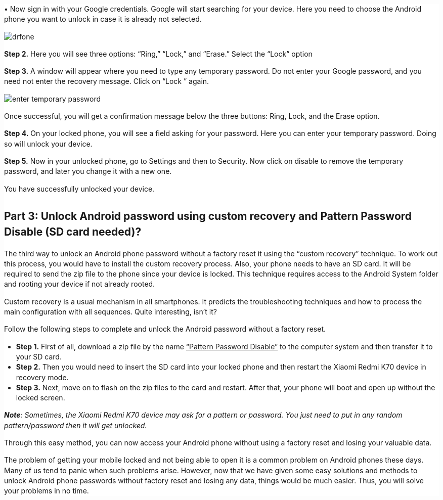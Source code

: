 • Now sign in with your Google credentials. Google will start searching for your device. Here you need to choose the Android phone you want to unlock in case it is already not selected.

![drfone](https://images.wondershare.com/drfone/article/2017/10/15090637463876.jpg)

**Step 2.** Here you will see three options: “Ring,” “Lock,” and “Erase.” Select the “Lock” option

**Step 3.** A window will appear where you need to type any temporary password. Do not enter your Google password, and you need not enter the recovery message. Click on “Lock ” again.

![enter temporary password](https://images.wondershare.com/drfone/article/2017/10/15090638114424.jpg)

Once successful, you will get a confirmation message below the three buttons: Ring, Lock, and the Erase option.

**Step 4.** On your locked phone, you will see a field asking for your password. Here you can enter your temporary password. Doing so will unlock your device.

**Step 5.** Now in your unlocked phone, go to Settings and then to Security. Now click on disable to remove the temporary password, and later you change it with a new one.

You have successfully unlocked your device.

## Part 3: Unlock Android password using custom recovery and Pattern Password Disable (SD card needed)?

The third way to unlock an Android phone password without a factory reset it using the “custom recovery” technique. To work out this process, you would have to install the custom recovery process. Also, your phone needs to have an SD card. It will be required to send the zip file to the phone since your device is locked. This technique requires access to the Android System folder and rooting your device if not already rooted.

Custom recovery is a usual mechanism in all smartphones. It predicts the troubleshooting techniques and how to process the main configuration with all sequences. Quite interesting, isn’t it?

Follow the following steps to complete and unlock the Android password without a factory reset.

- **Step 1.** First of all, download a zip file by the name [“Pattern Password Disable”](https://forum.xda-developers.com/attachment.php?attachmentid=2532214&d=1390399283) to the computer system and then transfer it to your SD card.
- **Step 2.** Then you would need to insert the SD card into your locked phone and then restart the Xiaomi Redmi K70 device in recovery mode.
- **Step 3.** Next, move on to flash on the zip files to the card and restart. After that, your phone will boot and open up without the locked screen.

_**Note**: Sometimes, the Xiaomi Redmi K70 device may ask for a pattern or password. You just need to put in any random pattern/password then it will get unlocked._

Through this easy method, you can now access your Android phone without using a factory reset and losing your valuable data.

The problem of getting your mobile locked and not being able to open it is a common problem on Android phones these days. Many of us tend to panic when such problems arise. However, now that we have given some easy solutions and methods to unlock Android phone passwords without factory reset and losing any data, things would be much easier. Thus, you will solve your problems in no time.
